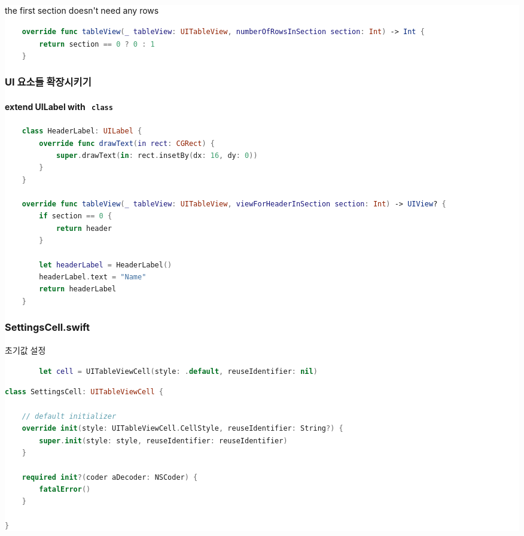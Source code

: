 

the first section doesn't need any rows

```swift
    override func tableView(_ tableView: UITableView, numberOfRowsInSection section: Int) -> Int {
        return section == 0 ? 0 : 1
    }
```



### UI 요소들 확장시키기

#### extend UILabel with ` class`

```swift
    class HeaderLabel: UILabel {
        override func drawText(in rect: CGRect) {
            super.drawText(in: rect.insetBy(dx: 16, dy: 0))
        }
    }
    
    override func tableView(_ tableView: UITableView, viewForHeaderInSection section: Int) -> UIView? {
        if section == 0 {
            return header
        }
        
        let headerLabel = HeaderLabel()
        headerLabel.text = "Name"
        return headerLabel
    }
```



### SettingsCell.swift

초기값 설정

```swift
        let cell = UITableViewCell(style: .default, reuseIdentifier: nil)
```



```swift
class SettingsCell: UITableViewCell {
    
    // default initializer
    override init(style: UITableViewCell.CellStyle, reuseIdentifier: String?) {
        super.init(style: style, reuseIdentifier: reuseIdentifier)
    }
    
    required init?(coder aDecoder: NSCoder) {
        fatalError()
    }

}
```
